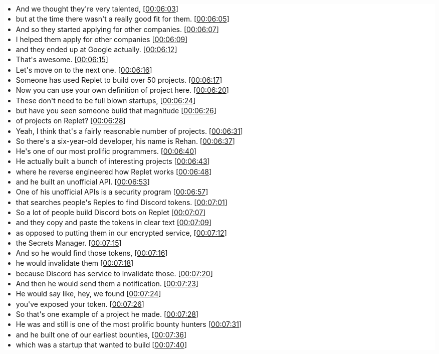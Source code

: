 *  And we thought they're very talented, [[00:06:03](https://www.youtube.com/watch?v=ji5rdhzT53o&t=363.71999999999997s)]
*  but at the time there wasn't a really good fit for them. [[00:06:05](https://www.youtube.com/watch?v=ji5rdhzT53o&t=365.24s)]
*  And so they started applying for other companies. [[00:06:07](https://www.youtube.com/watch?v=ji5rdhzT53o&t=367.8s)]
*  I helped them apply for other companies [[00:06:09](https://www.youtube.com/watch?v=ji5rdhzT53o&t=369.76s)]
*  and they ended up at Google actually. [[00:06:12](https://www.youtube.com/watch?v=ji5rdhzT53o&t=372.71999999999997s)]
*  That's awesome. [[00:06:15](https://www.youtube.com/watch?v=ji5rdhzT53o&t=375.92s)]
*  Let's move on to the next one. [[00:06:16](https://www.youtube.com/watch?v=ji5rdhzT53o&t=376.76s)]
*  Someone has used Replet to build over 50 projects. [[00:06:17](https://www.youtube.com/watch?v=ji5rdhzT53o&t=377.92s)]
*  Now you can use your own definition of project here. [[00:06:20](https://www.youtube.com/watch?v=ji5rdhzT53o&t=380.92s)]
*  These don't need to be full blown startups, [[00:06:24](https://www.youtube.com/watch?v=ji5rdhzT53o&t=384.68s)]
*  but have you seen someone build that magnitude [[00:06:26](https://www.youtube.com/watch?v=ji5rdhzT53o&t=386.4s)]
*  of projects on Replet? [[00:06:28](https://www.youtube.com/watch?v=ji5rdhzT53o&t=388.88s)]
*  Yeah, I think that's a fairly reasonable number of projects. [[00:06:31](https://www.youtube.com/watch?v=ji5rdhzT53o&t=391.23999999999995s)]
*  So there's a six-year-old developer, his name is Rehan. [[00:06:37](https://www.youtube.com/watch?v=ji5rdhzT53o&t=397.03999999999996s)]
*  He's one of our most prolific programmers. [[00:06:40](https://www.youtube.com/watch?v=ji5rdhzT53o&t=400.79999999999995s)]
*  He actually built a bunch of interesting projects [[00:06:43](https://www.youtube.com/watch?v=ji5rdhzT53o&t=403.67999999999995s)]
*  where he reverse engineered how Replet works [[00:06:48](https://www.youtube.com/watch?v=ji5rdhzT53o&t=408.2s)]
*  and he built an unofficial API. [[00:06:53](https://www.youtube.com/watch?v=ji5rdhzT53o&t=413.2s)]
*  One of his unofficial APIs is a security program [[00:06:57](https://www.youtube.com/watch?v=ji5rdhzT53o&t=417.36s)]
*  that searches people's Reples to find Discord tokens. [[00:07:01](https://www.youtube.com/watch?v=ji5rdhzT53o&t=421.12s)]
*  So a lot of people build Discord bots on Replet [[00:07:07](https://www.youtube.com/watch?v=ji5rdhzT53o&t=427.64s)]
*  and they copy and paste the tokens in clear text [[00:07:09](https://www.youtube.com/watch?v=ji5rdhzT53o&t=429.71999999999997s)]
*  as opposed to putting them in our encrypted service, [[00:07:12](https://www.youtube.com/watch?v=ji5rdhzT53o&t=432.68s)]
*  the Secrets Manager. [[00:07:15](https://www.youtube.com/watch?v=ji5rdhzT53o&t=435.28s)]
*  And so he would find those tokens, [[00:07:16](https://www.youtube.com/watch?v=ji5rdhzT53o&t=436.44s)]
*  he would invalidate them [[00:07:18](https://www.youtube.com/watch?v=ji5rdhzT53o&t=438.96s)]
*  because Discord has service to invalidate those. [[00:07:20](https://www.youtube.com/watch?v=ji5rdhzT53o&t=440.12s)]
*  And then he would send them a notification. [[00:07:23](https://www.youtube.com/watch?v=ji5rdhzT53o&t=443.0s)]
*  He would say like, hey, we found [[00:07:24](https://www.youtube.com/watch?v=ji5rdhzT53o&t=444.6s)]
*  you've exposed your token. [[00:07:26](https://www.youtube.com/watch?v=ji5rdhzT53o&t=446.92s)]
*  So that's one example of a project he made. [[00:07:28](https://www.youtube.com/watch?v=ji5rdhzT53o&t=448.96s)]
*  He was and still is one of the most prolific bounty hunters [[00:07:31](https://www.youtube.com/watch?v=ji5rdhzT53o&t=451.48s)]
*  and he built one of our earliest bounties, [[00:07:36](https://www.youtube.com/watch?v=ji5rdhzT53o&t=456.72s)]
*  which was a startup that wanted to build [[00:07:40](https://www.youtube.com/watch?v=ji5rdhzT53o&t=460.08s)]